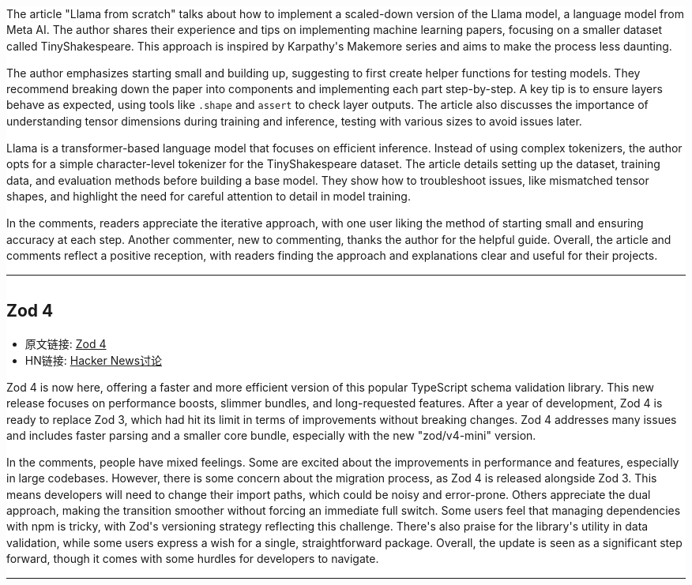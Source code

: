 The article "Llama from scratch" talks about how to implement a scaled-down version of the Llama model, a language model from Meta AI. The author shares their experience and tips on implementing machine learning papers, focusing on a smaller dataset called TinyShakespeare. This approach is inspired by Karpathy's Makemore series and aims to make the process less daunting.

The author emphasizes starting small and building up, suggesting to first create helper functions for testing models. They recommend breaking down the paper into components and implementing each part step-by-step. A key tip is to ensure layers behave as expected, using tools like `.shape` and `assert` to check layer outputs. The article also discusses the importance of understanding tensor dimensions during training and inference, testing with various sizes to avoid issues later.

Llama is a transformer-based language model that focuses on efficient inference. Instead of using complex tokenizers, the author opts for a simple character-level tokenizer for the TinyShakespeare dataset. The article details setting up the dataset, training data, and evaluation methods before building a base model. They show how to troubleshoot issues, like mismatched tensor shapes, and highlight the need for careful attention to detail in model training.

In the comments, readers appreciate the iterative approach, with one user liking the method of starting small and ensuring accuracy at each step. Another commenter, new to commenting, thanks the author for the helpful guide. Overall, the article and comments reflect a positive reception, with readers finding the approach and explanations clear and useful for their projects.

---

## Zod 4

- 原文链接: [Zod 4](https://zod.dev/v4)
- HN链接: [Hacker News讨论](https://news.ycombinator.com/item?id=44030850)

Zod 4 is now here, offering a faster and more efficient version of this popular TypeScript schema validation library. This new release focuses on performance boosts, slimmer bundles, and long-requested features. After a year of development, Zod 4 is ready to replace Zod 3, which had hit its limit in terms of improvements without breaking changes. Zod 4 addresses many issues and includes faster parsing and a smaller core bundle, especially with the new "zod/v4-mini" version.

In the comments, people have mixed feelings. Some are excited about the improvements in performance and features, especially in large codebases. However, there is some concern about the migration process, as Zod 4 is released alongside Zod 3. This means developers will need to change their import paths, which could be noisy and error-prone. Others appreciate the dual approach, making the transition smoother without forcing an immediate full switch. Some users feel that managing dependencies with npm is tricky, with Zod's versioning strategy reflecting this challenge. There's also praise for the library's utility in data validation, while some users express a wish for a single, straightforward package. Overall, the update is seen as a significant step forward, though it comes with some hurdles for developers to navigate.

---

